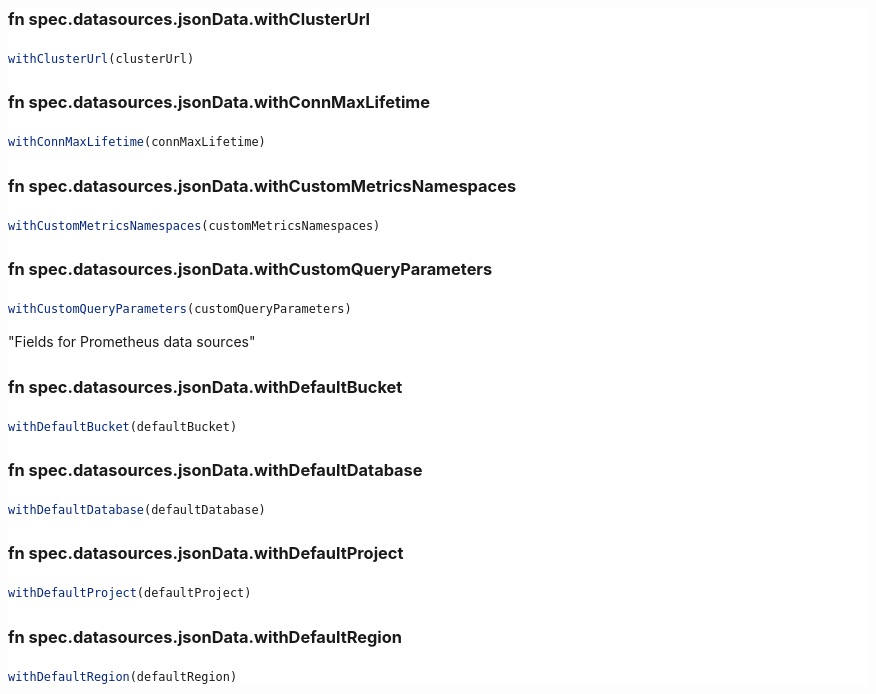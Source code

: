

### fn spec.datasources.jsonData.withClusterUrl

```ts
withClusterUrl(clusterUrl)
```



### fn spec.datasources.jsonData.withConnMaxLifetime

```ts
withConnMaxLifetime(connMaxLifetime)
```



### fn spec.datasources.jsonData.withCustomMetricsNamespaces

```ts
withCustomMetricsNamespaces(customMetricsNamespaces)
```



### fn spec.datasources.jsonData.withCustomQueryParameters

```ts
withCustomQueryParameters(customQueryParameters)
```

"Fields for Prometheus data sources"

### fn spec.datasources.jsonData.withDefaultBucket

```ts
withDefaultBucket(defaultBucket)
```



### fn spec.datasources.jsonData.withDefaultDatabase

```ts
withDefaultDatabase(defaultDatabase)
```



### fn spec.datasources.jsonData.withDefaultProject

```ts
withDefaultProject(defaultProject)
```



### fn spec.datasources.jsonData.withDefaultRegion

```ts
withDefaultRegion(defaultRegion)
```
